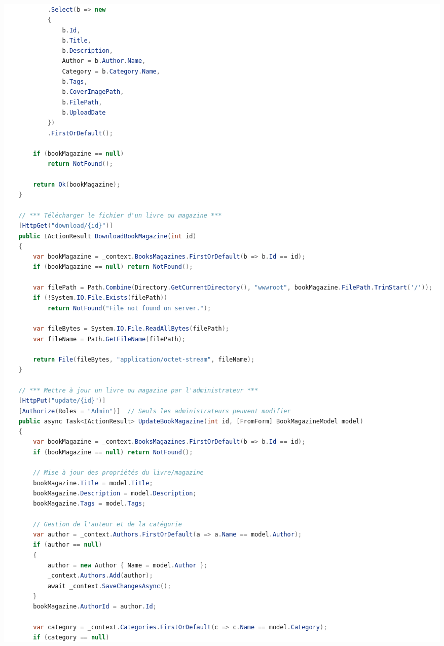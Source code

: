 ```csharp
            .Select(b => new
            {
                b.Id,
                b.Title,
                b.Description,
                Author = b.Author.Name,
                Category = b.Category.Name,
                b.Tags,
                b.CoverImagePath,
                b.FilePath,
                b.UploadDate
            })
            .FirstOrDefault();

        if (bookMagazine == null)
            return NotFound();

        return Ok(bookMagazine);
    }

    // *** Télécharger le fichier d'un livre ou magazine ***
    [HttpGet("download/{id}")]
    public IActionResult DownloadBookMagazine(int id)
    {
        var bookMagazine = _context.BooksMagazines.FirstOrDefault(b => b.Id == id);
        if (bookMagazine == null) return NotFound();

        var filePath = Path.Combine(Directory.GetCurrentDirectory(), "wwwroot", bookMagazine.FilePath.TrimStart('/'));
        if (!System.IO.File.Exists(filePath))
            return NotFound("File not found on server.");

        var fileBytes = System.IO.File.ReadAllBytes(filePath);
        var fileName = Path.GetFileName(filePath);

        return File(fileBytes, "application/octet-stream", fileName);
    }

    // *** Mettre à jour un livre ou magazine par l'administrateur ***
    [HttpPut("update/{id}")]
    [Authorize(Roles = "Admin")]  // Seuls les administrateurs peuvent modifier
    public async Task<IActionResult> UpdateBookMagazine(int id, [FromForm] BookMagazineModel model)
    {
        var bookMagazine = _context.BooksMagazines.FirstOrDefault(b => b.Id == id);
        if (bookMagazine == null) return NotFound();

        // Mise à jour des propriétés du livre/magazine
        bookMagazine.Title = model.Title;
        bookMagazine.Description = model.Description;
        bookMagazine.Tags = model.Tags;

        // Gestion de l'auteur et de la catégorie
        var author = _context.Authors.FirstOrDefault(a => a.Name == model.Author);
        if (author == null)
        {
            author = new Author { Name = model.Author };
            _context.Authors.Add(author);
            await _context.SaveChangesAsync();
        }
        bookMagazine.AuthorId = author.Id;

        var category = _context.Categories.FirstOrDefault(c => c.Name == model.Category);
        if (category == null)
```